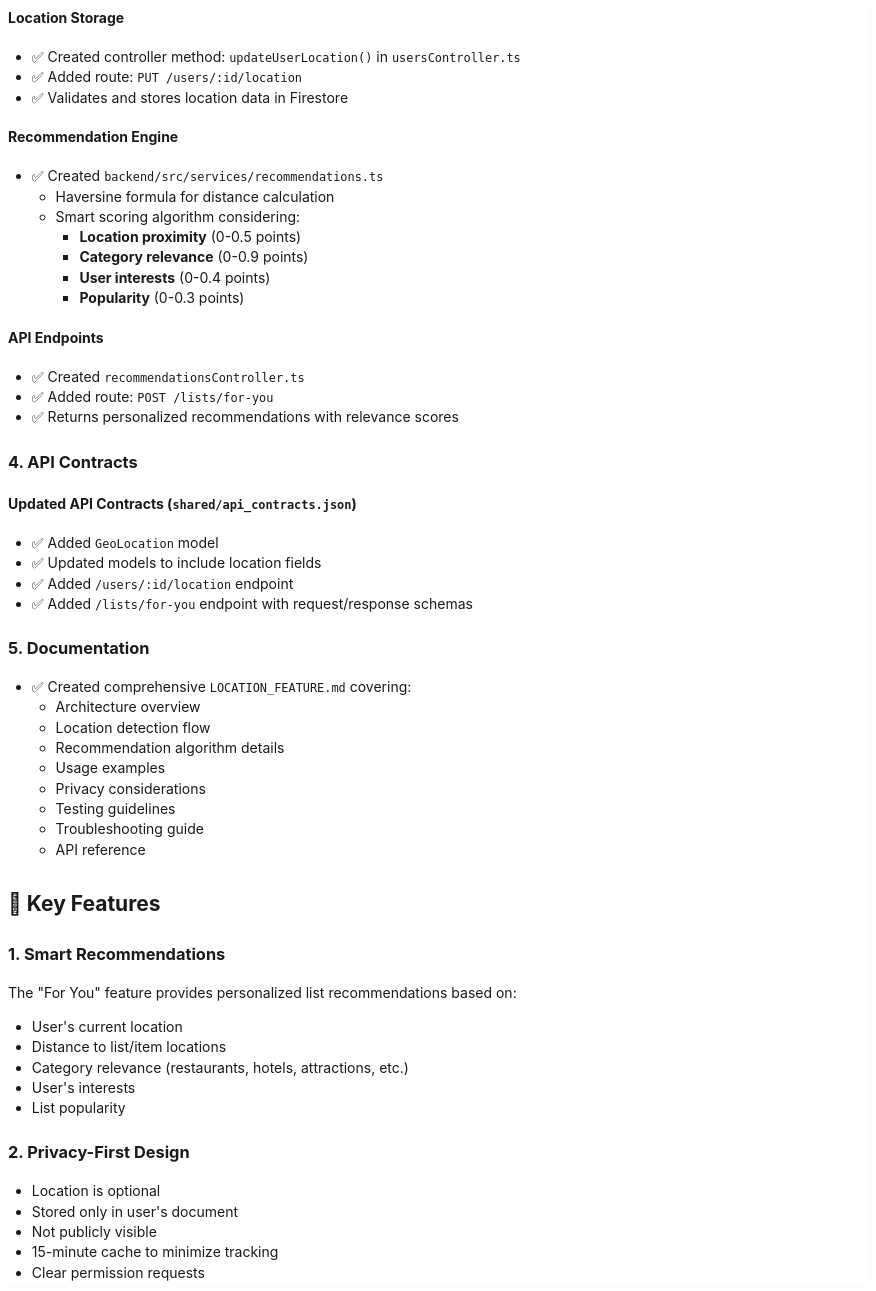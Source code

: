 #### Location Storage
- ✅ Created controller method: `updateUserLocation()` in `usersController.ts`
- ✅ Added route: `PUT /users/:id/location`
- ✅ Validates and stores location data in Firestore

#### Recommendation Engine
- ✅ Created `backend/src/services/recommendations.ts`
  - Haversine formula for distance calculation
  - Smart scoring algorithm considering:
    - **Location proximity** (0-0.5 points)
    - **Category relevance** (0-0.9 points)
    - **User interests** (0-0.4 points)
    - **Popularity** (0-0.3 points)

#### API Endpoints
- ✅ Created `recommendationsController.ts`
- ✅ Added route: `POST /lists/for-you`
- ✅ Returns personalized recommendations with relevance scores

### 4. **API Contracts**

#### Updated API Contracts (`shared/api_contracts.json`)
- ✅ Added `GeoLocation` model
- ✅ Updated models to include location fields
- ✅ Added `/users/:id/location` endpoint
- ✅ Added `/lists/for-you` endpoint with request/response schemas

### 5. **Documentation**

- ✅ Created comprehensive `LOCATION_FEATURE.md` covering:
  - Architecture overview
  - Location detection flow
  - Recommendation algorithm details
  - Usage examples
  - Privacy considerations
  - Testing guidelines
  - Troubleshooting guide
  - API reference

## 🎯 Key Features

### 1. **Smart Recommendations**
The "For You" feature provides personalized list recommendations based on:
- User's current location
- Distance to list/item locations
- Category relevance (restaurants, hotels, attractions, etc.)
- User's interests
- List popularity

### 2. **Privacy-First Design**
- Location is optional
- Stored only in user's document
- Not publicly visible
- 15-minute cache to minimize tracking
- Clear permission requests
